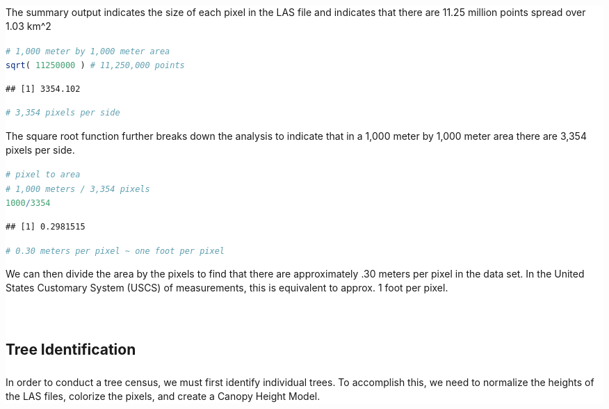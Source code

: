 <p>

The summary output indicates the size of each pixel in the LAS file and
indicates that there are 11.25 million points spread over 1.03 km^2

</p>

``` r
# 1,000 meter by 1,000 meter area
sqrt( 11250000 ) # 11,250,000 points
```

    ## [1] 3354.102

``` r
# 3,354 pixels per side 
```

<p>

The square root function further breaks down the analysis to indicate
that in a 1,000 meter by 1,000 meter area there are 3,354 pixels per
side.

</p>

``` r
# pixel to area
# 1,000 meters / 3,354 pixels 
1000/3354
```

    ## [1] 0.2981515

``` r
# 0.30 meters per pixel ~ one foot per pixel 
```

<p>

We can then divide the area by the pixels to find that there are
approximately .30 meters per pixel in the data set. In the United States
Customary System (USCS) of measurements, this is equivalent to approx. 1
foot per pixel.

</p>

<br>

<h2 id="Identification">

Tree Identification

</h2>

<p>

In order to conduct a tree census, we must first identify individual
trees. To accomplish this, we need to normalize the heights of the LAS
files, colorize the pixels, and create a Canopy Height Model.
